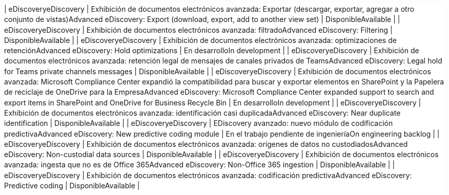 | <span data-ttu-id="28e2f-461">eDiscovery</span><span class="sxs-lookup"><span data-stu-id="28e2f-461">eDiscovery</span></span>                              | <span data-ttu-id="28e2f-462">Exhibición de documentos electrónicos avanzada: Exportar (descargar, exportar, agregar a otro conjunto de vistas)</span><span class="sxs-lookup"><span data-stu-id="28e2f-462">Advanced eDiscovery: Export (download, export, add to another view set)</span></span>                                          | <span data-ttu-id="28e2f-463">Disponible</span><span class="sxs-lookup"><span data-stu-id="28e2f-463">Available</span></span> |
| <span data-ttu-id="28e2f-464">eDiscovery</span><span class="sxs-lookup"><span data-stu-id="28e2f-464">eDiscovery</span></span>                              | <span data-ttu-id="28e2f-465">Exhibición de documentos electrónicos avanzada: filtrado</span><span class="sxs-lookup"><span data-stu-id="28e2f-465">Advanced eDiscovery: Filtering</span></span>                               | <span data-ttu-id="28e2f-466">Disponible</span><span class="sxs-lookup"><span data-stu-id="28e2f-466">Available</span></span> |
| <span data-ttu-id="28e2f-467">eDiscovery</span><span class="sxs-lookup"><span data-stu-id="28e2f-467">eDiscovery</span></span>                              | <span data-ttu-id="28e2f-468">Exhibición de documentos electrónicos avanzada: optimizaciones de retención</span><span class="sxs-lookup"><span data-stu-id="28e2f-468">Advanced eDiscovery: Hold optimizations</span></span>                      | <span data-ttu-id="28e2f-469">En desarrollo</span><span class="sxs-lookup"><span data-stu-id="28e2f-469">In development</span></span> |
| <span data-ttu-id="28e2f-470">eDiscovery</span><span class="sxs-lookup"><span data-stu-id="28e2f-470">eDiscovery</span></span>                              | <span data-ttu-id="28e2f-471">Exhibición de documentos electrónicos avanzada: retención legal de mensajes de canales privados de Teams</span><span class="sxs-lookup"><span data-stu-id="28e2f-471">Advanced eDiscovery: Legal hold for Teams private channels messages</span></span>            | <span data-ttu-id="28e2f-472">Disponible</span><span class="sxs-lookup"><span data-stu-id="28e2f-472">Available</span></span> |
| <span data-ttu-id="28e2f-473">eDiscovery</span><span class="sxs-lookup"><span data-stu-id="28e2f-473">eDiscovery</span></span>                              | <span data-ttu-id="28e2f-474">Exhibición de documentos electrónicos avanzada: Microsoft Compliance Center expandió la compatibilidad para buscar y exportar elementos en SharePoint y la Papelera de reciclaje de OneDrive para la Empresa</span><span class="sxs-lookup"><span data-stu-id="28e2f-474">Advanced eDiscovery: Microsoft Compliance Center expanded support to search and export items in SharePoint and OneDrive for Business Recycle Bin</span></span>            | <span data-ttu-id="28e2f-475">En desarrollo</span><span class="sxs-lookup"><span data-stu-id="28e2f-475">In development</span></span> |
| <span data-ttu-id="28e2f-476">eDiscovery</span><span class="sxs-lookup"><span data-stu-id="28e2f-476">eDiscovery</span></span>                              | <span data-ttu-id="28e2f-477">Exhibición de documentos electrónicos avanzada: identificación casi duplicada</span><span class="sxs-lookup"><span data-stu-id="28e2f-477">Advanced eDiscovery: Near duplicate identification</span></span>                               | <span data-ttu-id="28e2f-478">Disponible</span><span class="sxs-lookup"><span data-stu-id="28e2f-478">Available</span></span> |
| <span data-ttu-id="28e2f-479">eDiscovery</span><span class="sxs-lookup"><span data-stu-id="28e2f-479">eDiscovery</span></span>                              | <span data-ttu-id="28e2f-480">EDiscovery avanzado: nuevo módulo de codificación predictiva</span><span class="sxs-lookup"><span data-stu-id="28e2f-480">Advanced eDiscovery: New predictive coding module</span></span>                   | <span data-ttu-id="28e2f-481">En el trabajo pendiente de ingeniería</span><span class="sxs-lookup"><span data-stu-id="28e2f-481">On engineering backlog</span></span> |
| <span data-ttu-id="28e2f-482">eDiscovery</span><span class="sxs-lookup"><span data-stu-id="28e2f-482">eDiscovery</span></span>                              | <span data-ttu-id="28e2f-483">Exhibición de documentos electrónicos avanzada: orígenes de datos no custodiados</span><span class="sxs-lookup"><span data-stu-id="28e2f-483">Advanced eDiscovery: Non-custodial data sources</span></span>                                  | <span data-ttu-id="28e2f-484">Disponible</span><span class="sxs-lookup"><span data-stu-id="28e2f-484">Available</span></span> |
| <span data-ttu-id="28e2f-485">eDiscovery</span><span class="sxs-lookup"><span data-stu-id="28e2f-485">eDiscovery</span></span>                              | <span data-ttu-id="28e2f-486">Exhibición de documentos electrónicos avanzada: ingesta que no es de Office 365</span><span class="sxs-lookup"><span data-stu-id="28e2f-486">Advanced eDiscovery: Non-Office 365 ingestion</span></span>                                    | <span data-ttu-id="28e2f-487">Disponible</span><span class="sxs-lookup"><span data-stu-id="28e2f-487">Available</span></span> |
| <span data-ttu-id="28e2f-488">eDiscovery</span><span class="sxs-lookup"><span data-stu-id="28e2f-488">eDiscovery</span></span>                              | <span data-ttu-id="28e2f-489">Exhibición de documentos electrónicos avanzada: codificación predictiva</span><span class="sxs-lookup"><span data-stu-id="28e2f-489">Advanced eDiscovery: Predictive coding</span></span>                                       | <span data-ttu-id="28e2f-490">Disponible</span><span class="sxs-lookup"><span data-stu-id="28e2f-490">Available</span></span> |